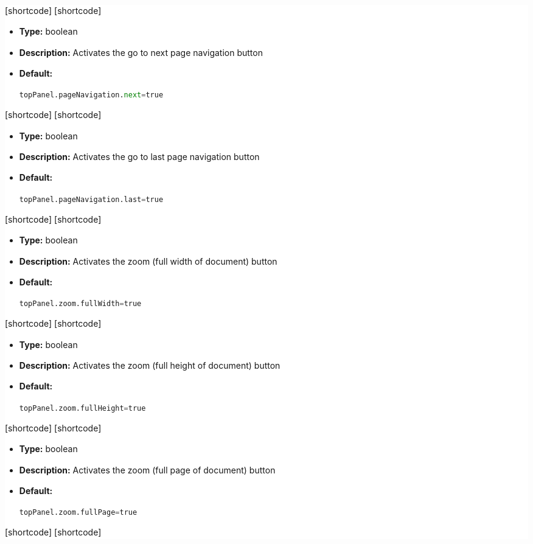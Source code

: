 [shortcode]
[shortcode]

- **Type:** boolean
- **Description:** Activates the go to next page navigation button
- **Default:**

    ```python
    topPanel.pageNavigation.next=true
    ```

[shortcode]
[shortcode]

- **Type:** boolean
- **Description:** Activates the go to last page navigation button
- **Default:**

    ```python
    topPanel.pageNavigation.last=true
    ```

[shortcode]
[shortcode]

- **Type:** boolean
- **Description:** Activates the zoom (full width of document) button
- **Default:**

    ```python
    topPanel.zoom.fullWidth=true
    ```

[shortcode]
[shortcode]

- **Type:** boolean
- **Description:** Activates the zoom (full height of document) button
- **Default:**

    ```python
    topPanel.zoom.fullHeight=true
    ```

[shortcode]
[shortcode]

- **Type:** boolean
- **Description:** Activates the zoom (full page  of document) button
- **Default:**

    ```python
    topPanel.zoom.fullPage=true
    ```

[shortcode]
[shortcode]

